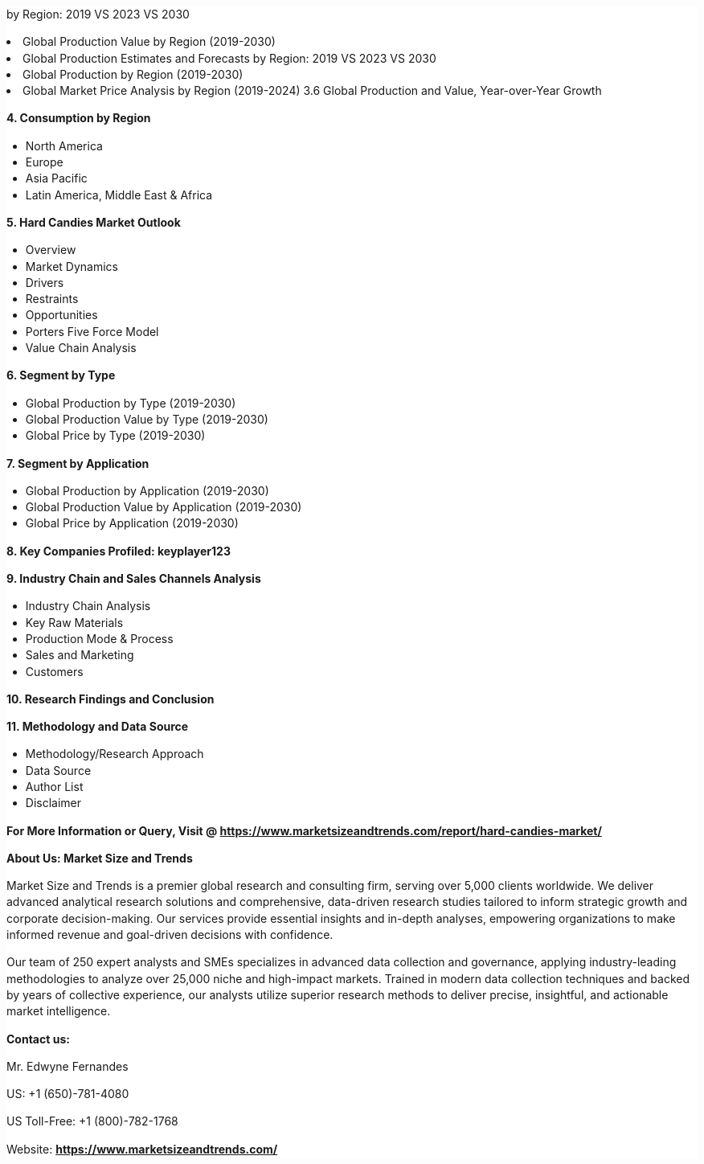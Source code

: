 by Region: 2019 VS 2023 VS 2030</li><li>Global Production Value by Region (2019-2030)</li><li>Global Production Estimates and Forecasts by Region: 2019 VS 2023 VS 2030</li><li>Global Production by Region (2019-2030)</li><li>Global Market Price Analysis by Region (2019-2024) 3.6 Global Production and Value, Year-over-Year Growth</li></ul><p><strong>4. Consumption by Region</strong></p><ul><li>North America</li><li>Europe</li><li>Asia Pacific</li><li>Latin America, Middle East &amp; Africa</li></ul><p><strong>5. Hard Candies Market Outlook</strong></p><ul><li>Overview</li><li>Market Dynamics</li><li>Drivers</li><li>Restraints</li><li>Opportunities</li><li>Porters Five Force Model</li><li>Value Chain Analysis&nbsp;</li></ul><p><strong>6. Segment by Type</strong></p><ul><li>Global Production by Type (2019-2030)</li><li>Global Production Value by Type (2019-2030)</li><li>Global Price by Type (2019-2030)</li></ul><p><strong>7. Segment by Application</strong></p><ul><li>Global Production by Application (2019-2030)</li><li>Global Production Value by Application (2019-2030)</li><li>Global Price by Application (2019-2030)</li></ul><p><strong>8. Key Companies Profiled: keyplayer123</strong></p><p><strong>9. Industry Chain and Sales Channels Analysis</strong></p><ul><li>Industry Chain Analysis</li><li>Key Raw Materials</li><li>Production Mode &amp; Process</li><li>Sales and Marketing</li><li>Customers</li></ul><p><strong>10. Research Findings and Conclusion</strong></p><p><strong>11. Methodology and Data Source</strong></p><ul><li>Methodology/Research Approach</li><li>Data Source</li><li>Author List</li><li>Disclaimer</li></ul></p><p><strong>For More Information or Query, Visit @ <a href="https://www.marketsizeandtrends.com/report/hard-candies-market/">https://www.marketsizeandtrends.com/report/hard-candies-market/</a></strong></p><p><strong>About Us: Market Size and Trends</strong></p><p>Market Size and Trends is a premier global research and consulting firm, serving over 5,000 clients worldwide. We deliver advanced analytical research solutions and comprehensive, data-driven research studies tailored to inform strategic growth and corporate decision-making. Our services provide essential insights and in-depth analyses, empowering organizations to make informed revenue and goal-driven decisions with confidence.</p><p>Our team of 250 expert analysts and SMEs specializes in advanced data collection and governance, applying industry-leading methodologies to analyze over 25,000 niche and high-impact markets. Trained in modern data collection techniques and backed by years of collective experience, our analysts utilize superior research methods to deliver precise, insightful, and actionable market intelligence.</p><p><strong>Contact us:</strong></p><p>Mr. Edwyne Fernandes</p><p>US: +1 (650)-781-4080</p><p>US Toll-Free: +1 (800)-782-1768</p><p>Website: <strong><a href="https://www.marketsizeandtrends.com/">https://www.marketsizeandtrends.com/</a></strong></p>
